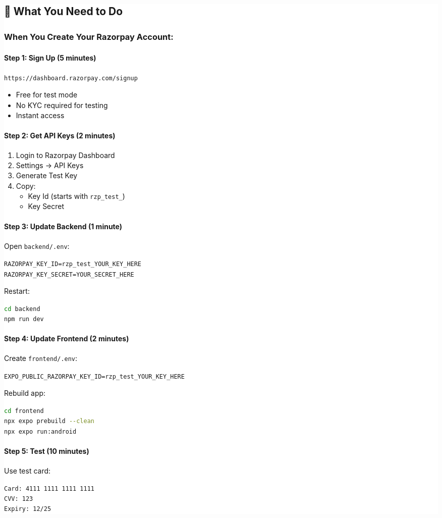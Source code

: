 ## 🚀 **What You Need to Do**

### **When You Create Your Razorpay Account:**

#### **Step 1: Sign Up** (5 minutes)
```
https://dashboard.razorpay.com/signup
```
- Free for test mode
- No KYC required for testing
- Instant access

#### **Step 2: Get API Keys** (2 minutes)
1. Login to Razorpay Dashboard
2. Settings → API Keys
3. Generate Test Key
4. Copy:
   - Key Id (starts with `rzp_test_`)
   - Key Secret

#### **Step 3: Update Backend** (1 minute)
Open `backend/.env`:
```env
RAZORPAY_KEY_ID=rzp_test_YOUR_KEY_HERE
RAZORPAY_KEY_SECRET=YOUR_SECRET_HERE
```

Restart:
```bash
cd backend
npm run dev
```

#### **Step 4: Update Frontend** (2 minutes)
Create `frontend/.env`:
```env
EXPO_PUBLIC_RAZORPAY_KEY_ID=rzp_test_YOUR_KEY_HERE
```

Rebuild app:
```bash
cd frontend
npx expo prebuild --clean
npx expo run:android
```

#### **Step 5: Test** (10 minutes)
Use test card:
```
Card: 4111 1111 1111 1111
CVV: 123
Expiry: 12/25
```

